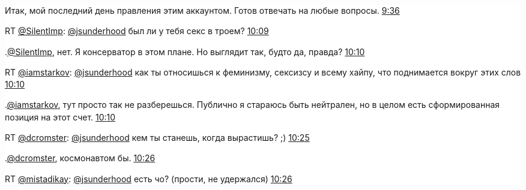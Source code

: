 <div class="tweet">

Итак, мой последний день правления этим аккаунтом. Готов отвечать на любые вопросы.
 <a class="tweet__time" href="https://twitter.com/jsunderhood/status/592261006010818560">9:36</a>

</div>

<div class="tweet">

RT [@SilentImp](https://twitter.com/SilentImp "Тихий Бес"): [@jsunderhood](https://twitter.com/jsunderhood "Разработчик") был ли у тебя секс в троем?
 <a class="tweet__time" href="https://twitter.com/jsunderhood/status/592269295339573248">10:09</a>

</div>

<div class="tweet">

.[@SilentImp](https://twitter.com/SilentImp "Тихий Бес"), нет. Я консерватор в этом плане. Но выглядит так, будто да, правда?
 <a class="tweet__time" href="https://twitter.com/jsunderhood/status/592269389736636416">10:10</a>

</div>

<div class="tweet">

RT [@iamstarkov](https://twitter.com/iamstarkov "Vladimir Starkov"): [@jsunderhood](https://twitter.com/jsunderhood "Разработчик") как ты относишься к феминизму, сексизсу и всему хайпу, что поднимается вокруг этих слов
 <a class="tweet__time" href="https://twitter.com/jsunderhood/status/592269432145182721">10:10</a>

</div>

<div class="tweet">

.[@iamstarkov](https://twitter.com/iamstarkov "Vladimir Starkov"), тут просто так не разберешься. Публично я стараюсь быть нейтрален, но в целом есть сформированная позиция на этот счет.
 <a class="tweet__time" href="https://twitter.com/jsunderhood/status/592269580220932096">10:10</a>

</div>

<div class="tweet">

RT [@dcromster](https://twitter.com/dcromster "Roman Milovskiy"): [@jsunderhood](https://twitter.com/jsunderhood "Разработчик") кем ты станешь, когда вырастишь? ;\)
 <a class="tweet__time" href="https://twitter.com/jsunderhood/status/592273356998729728">10:25</a>

</div>

<div class="tweet">

.[@dcromster](https://twitter.com/dcromster "Roman Milovskiy"), космонавтом бы.
 <a class="tweet__time" href="https://twitter.com/jsunderhood/status/592273583012970497">10:26</a>

</div>

<div class="tweet">

RT [@mistadikay](https://twitter.com/mistadikay "Denis Koltsov"): [@jsunderhood](https://twitter.com/jsunderhood "Разработчик") есть чо? \(прости, не удержался\)
 <a class="tweet__time" href="https://twitter.com/jsunderhood/status/592273598032781314">10:26</a>
